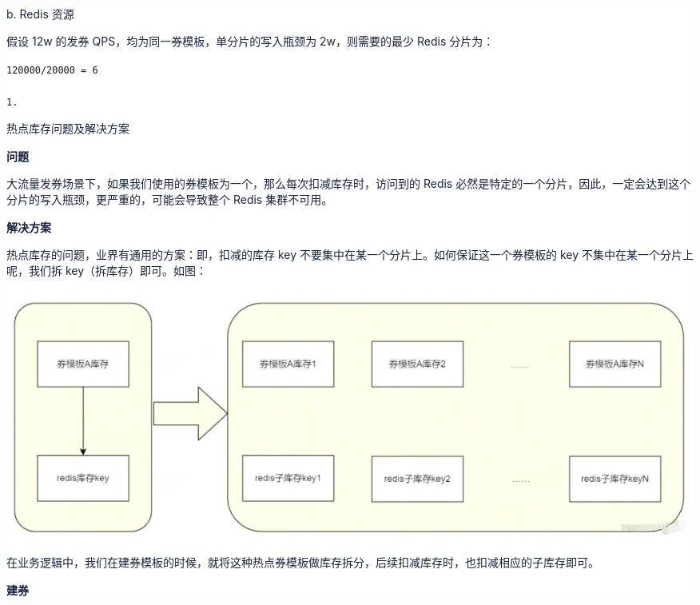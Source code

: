 <font style="color:rgb(23, 35, 63);">b. Redis 资源</font>

<font style="color:rgb(23, 35, 63);">假设 12w 的发券 QPS，均为同一券模板，单分片的写入瓶颈为 2w，则需要的最少 Redis 分片为：</font>

```plain
120000/20000 = 6

1.
```

<font style="color:rgb(23, 35, 63);">热点库存问题及解决方案</font>

**<font style="color:rgb(23, 35, 63);">问题</font>**

<font style="color:rgb(23, 35, 63);">大流量发券场景下，如果我们使用的券模板为一个，那么每次扣减库存时，访问到的 Redis 必然是特定的一个分片，因此，一定会达到这个分片的写入瓶颈，更严重的，可能会导致整个 Redis 集群不可用。</font>

**<font style="color:rgb(23, 35, 63);">解决方案</font>**

<font style="color:rgb(23, 35, 63);">热点库存的问题，业界有通用的方案：即，扣减的库存 key 不要集中在某一个分片上。如何保证这一个券模板的 key 不集中在某一个分片上呢，我们拆 key（拆库存）即可。如图：</font>

![1720593590176-8d7c8430-1c5f-4261-919e-7e2f7bafe4eb.png](./img/o-T3D0zp97ArHutX/1720593590176-8d7c8430-1c5f-4261-919e-7e2f7bafe4eb-625447.png)

<font style="color:rgb(23, 35, 63);">在业务逻辑中，我们在建券模板的时候，就将这种热点券模板做库存拆分，后续扣减库存时，也扣减相应的子库存即可。</font>

**<font style="color:rgb(23, 35, 63);">建券</font>**
